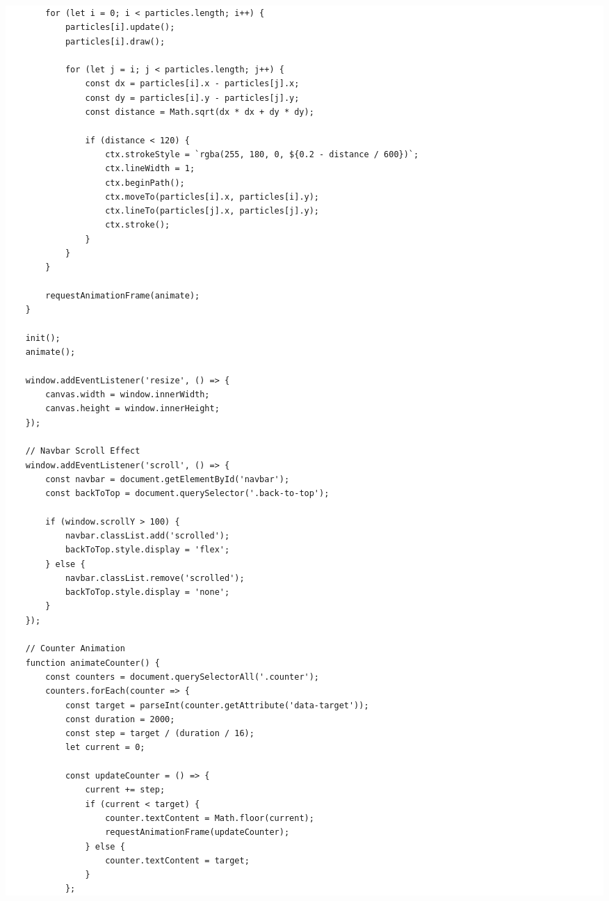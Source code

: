             for (let i = 0; i < particles.length; i++) {
                particles[i].update();
                particles[i].draw();
                
                for (let j = i; j < particles.length; j++) {
                    const dx = particles[i].x - particles[j].x;
                    const dy = particles[i].y - particles[j].y;
                    const distance = Math.sqrt(dx * dx + dy * dy);
                    
                    if (distance < 120) {
                        ctx.strokeStyle = `rgba(255, 180, 0, ${0.2 - distance / 600})`;
                        ctx.lineWidth = 1;
                        ctx.beginPath();
                        ctx.moveTo(particles[i].x, particles[i].y);
                        ctx.lineTo(particles[j].x, particles[j].y);
                        ctx.stroke();
                    }
                }
            }
            
            requestAnimationFrame(animate);
        }
        
        init();
        animate();
        
        window.addEventListener('resize', () => {
            canvas.width = window.innerWidth;
            canvas.height = window.innerHeight;
        });
        
        // Navbar Scroll Effect
        window.addEventListener('scroll', () => {
            const navbar = document.getElementById('navbar');
            const backToTop = document.querySelector('.back-to-top');
            
            if (window.scrollY > 100) {
                navbar.classList.add('scrolled');
                backToTop.style.display = 'flex';
            } else {
                navbar.classList.remove('scrolled');
                backToTop.style.display = 'none';
            }
        });
        
        // Counter Animation
        function animateCounter() {
            const counters = document.querySelectorAll('.counter');
            counters.forEach(counter => {
                const target = parseInt(counter.getAttribute('data-target'));
                const duration = 2000;
                const step = target / (duration / 16);
                let current = 0;
                
                const updateCounter = () => {
                    current += step;
                    if (current < target) {
                        counter.textContent = Math.floor(current);
                        requestAnimationFrame(updateCounter);
                    } else {
                        counter.textContent = target;
                    }
                };
                